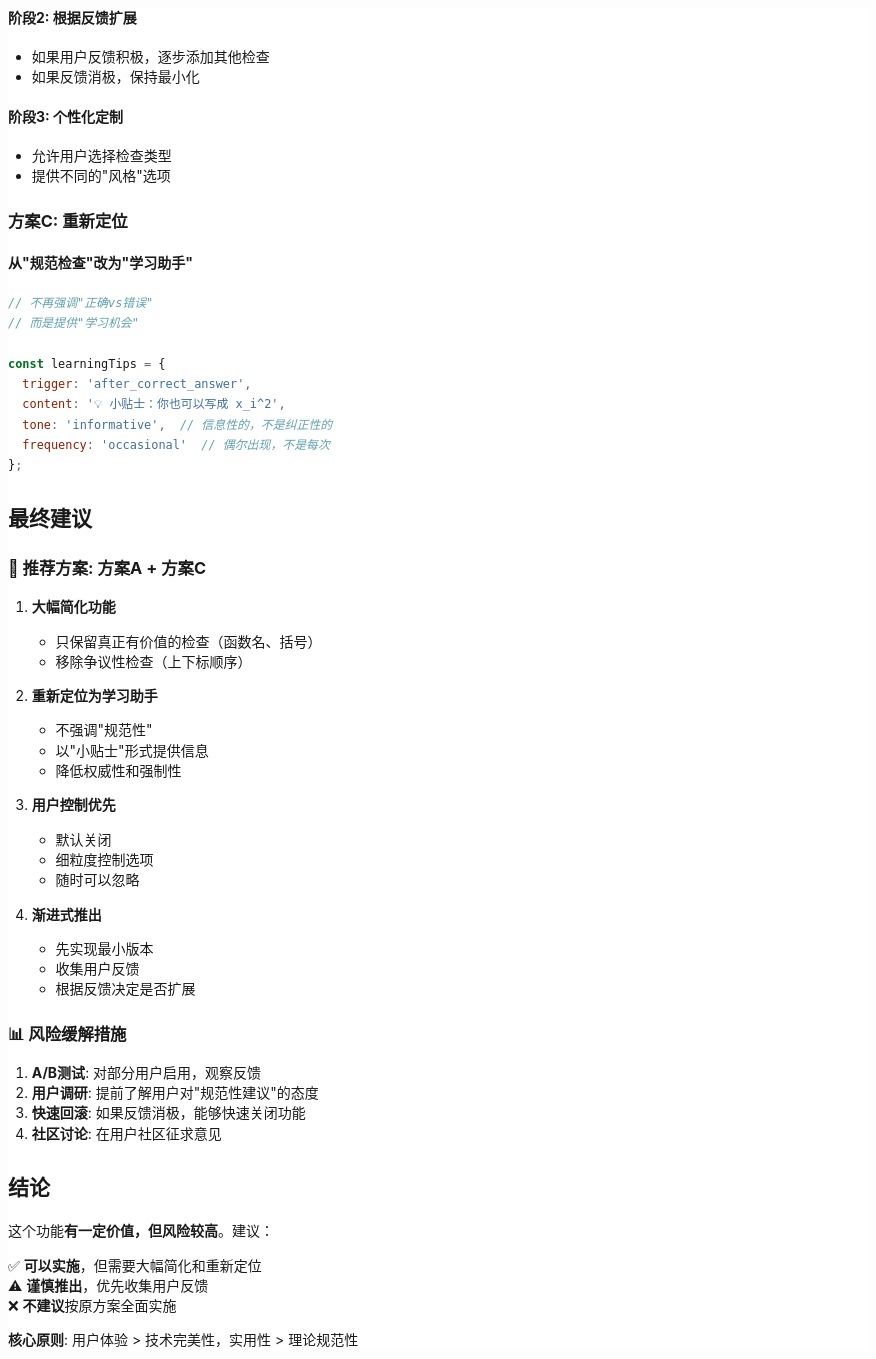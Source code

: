 #### 阶段2: 根据反馈扩展
- 如果用户反馈积极，逐步添加其他检查
- 如果反馈消极，保持最小化

#### 阶段3: 个性化定制
- 允许用户选择检查类型
- 提供不同的"风格"选项

### 方案C: 重新定位

#### 从"规范检查"改为"学习助手"
```javascript
// 不再强调"正确vs错误"
// 而是提供"学习机会"

const learningTips = {
  trigger: 'after_correct_answer',
  content: '💡 小贴士：你也可以写成 x_i^2',
  tone: 'informative',  // 信息性的，不是纠正性的
  frequency: 'occasional'  // 偶尔出现，不是每次
};
```

## 最终建议

### 🎯 推荐方案: 方案A + 方案C

1. **大幅简化功能**
   - 只保留真正有价值的检查（函数名、括号）
   - 移除争议性检查（上下标顺序）

2. **重新定位为学习助手**
   - 不强调"规范性"
   - 以"小贴士"形式提供信息
   - 降低权威性和强制性

3. **用户控制优先**
   - 默认关闭
   - 细粒度控制选项
   - 随时可以忽略

4. **渐进式推出**
   - 先实现最小版本
   - 收集用户反馈
   - 根据反馈决定是否扩展

### 📊 风险缓解措施

1. **A/B测试**: 对部分用户启用，观察反馈
2. **用户调研**: 提前了解用户对"规范性建议"的态度
3. **快速回滚**: 如果反馈消极，能够快速关闭功能
4. **社区讨论**: 在用户社区征求意见

## 结论

这个功能**有一定价值，但风险较高**。建议：

✅ **可以实施**，但需要大幅简化和重新定位  
⚠️ **谨慎推出**，优先收集用户反馈  
❌ **不建议**按原方案全面实施  

**核心原则**: 用户体验 > 技术完美性，实用性 > 理论规范性
